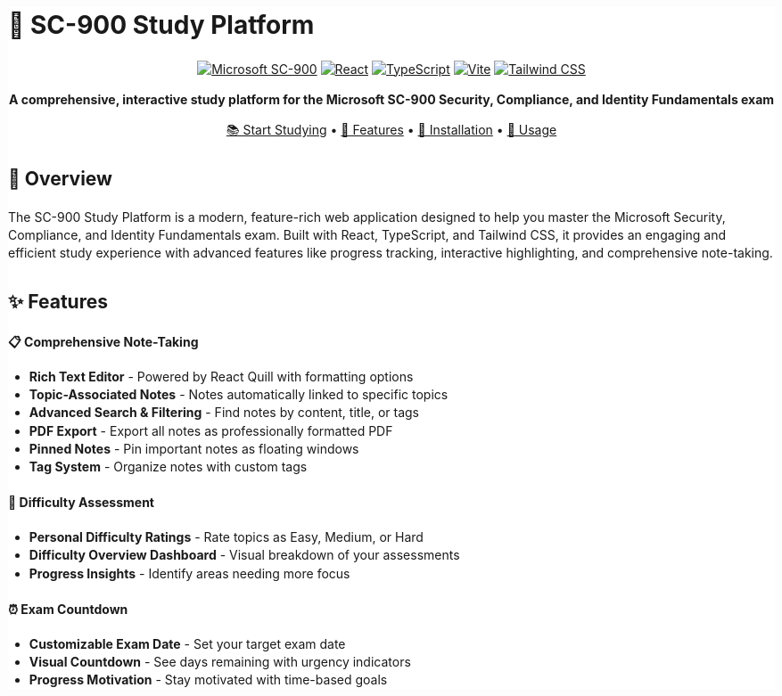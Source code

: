 # 🎯 SC-900 Study Platform

<div align="center">

[![Microsoft SC-900](https://img.shields.io/badge/Microsoft-SC--900-blue?style=for-the-badge&logo=microsoft)](https://docs.microsoft.com/en-us/learn/certifications/exams/sc-900)
[![React](https://img.shields.io/badge/React-18.3.1-blue?style=for-the-badge&logo=react)](https://reactjs.org/)
[![TypeScript](https://img.shields.io/badge/TypeScript-5.5.3-blue?style=for-the-badge&logo=typescript)](https://www.typescriptlang.org/)
[![Vite](https://img.shields.io/badge/Vite-5.4.2-646CFF?style=for-the-badge&logo=vite)](https://vitejs.dev/)
[![Tailwind CSS](https://img.shields.io/badge/Tailwind_CSS-3.4.1-38B2AC?style=for-the-badge&logo=tailwind-css)](https://tailwindcss.com/)

**A comprehensive, interactive study platform for the Microsoft SC-900 Security, Compliance, and Identity Fundamentals exam**

[📚 Start Studying](https://sc-900-notes.vercel.app) • [🎨 Features](#-features) • [🔧 Installation](#-installation) • [📖 Usage](#-usage)

</div>

## 🌟 Overview

The SC-900 Study Platform is a modern, feature-rich web application designed to help you master the Microsoft Security, Compliance, and Identity Fundamentals exam. Built with React, TypeScript, and Tailwind CSS, it provides an engaging and efficient study experience with advanced features like progress tracking, interactive highlighting, and comprehensive note-taking.

## ✨ Features


#### 📋 **Comprehensive Note-Taking**
- **Rich Text Editor** - Powered by React Quill with formatting options
- **Topic-Associated Notes** - Notes automatically linked to specific topics
- **Advanced Search & Filtering** - Find notes by content, title, or tags
- **PDF Export** - Export all notes as professionally formatted PDF
- **Pinned Notes** - Pin important notes as floating windows
- **Tag System** - Organize notes with custom tags


#### 🎯 **Difficulty Assessment**
- **Personal Difficulty Ratings** - Rate topics as Easy, Medium, or Hard
- **Difficulty Overview Dashboard** - Visual breakdown of your assessments
- **Progress Insights** - Identify areas needing more focus

#### ⏰ **Exam Countdown**
- **Customizable Exam Date** - Set your target exam date
- **Visual Countdown** - See days remaining with urgency indicators
- **Progress Motivation** - Stay motivated with time-based goals
